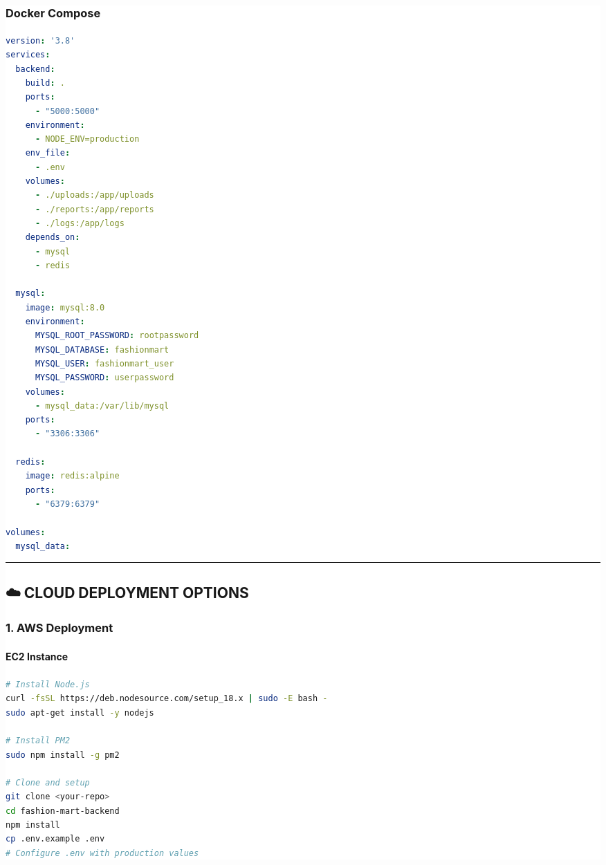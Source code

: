 ### Docker Compose
```yaml
version: '3.8'
services:
  backend:
    build: .
    ports:
      - "5000:5000"
    environment:
      - NODE_ENV=production
    env_file:
      - .env
    volumes:
      - ./uploads:/app/uploads
      - ./reports:/app/reports
      - ./logs:/app/logs
    depends_on:
      - mysql
      - redis

  mysql:
    image: mysql:8.0
    environment:
      MYSQL_ROOT_PASSWORD: rootpassword
      MYSQL_DATABASE: fashionmart
      MYSQL_USER: fashionmart_user
      MYSQL_PASSWORD: userpassword
    volumes:
      - mysql_data:/var/lib/mysql
    ports:
      - "3306:3306"

  redis:
    image: redis:alpine
    ports:
      - "6379:6379"

volumes:
  mysql_data:
```

---

## ☁️ CLOUD DEPLOYMENT OPTIONS

### 1. AWS Deployment

#### EC2 Instance
```bash
# Install Node.js
curl -fsSL https://deb.nodesource.com/setup_18.x | sudo -E bash -
sudo apt-get install -y nodejs

# Install PM2
sudo npm install -g pm2

# Clone and setup
git clone <your-repo>
cd fashion-mart-backend
npm install
cp .env.example .env
# Configure .env with production values

```